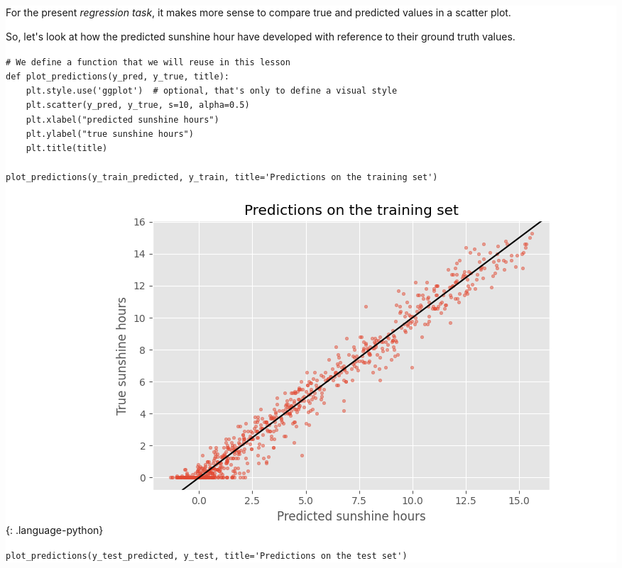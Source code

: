 For the present *regression task*, it makes more sense to compare true and predicted values in a scatter plot.

So, let's look at how the predicted sunshine hour have developed with reference to their ground truth values.

~~~
# We define a function that we will reuse in this lesson
def plot_predictions(y_pred, y_true, title):
    plt.style.use('ggplot')  # optional, that's only to define a visual style
    plt.scatter(y_pred, y_true, s=10, alpha=0.5)
    plt.xlabel("predicted sunshine hours")
    plt.ylabel("true sunshine hours")
    plt.title(title)

plot_predictions(y_train_predicted, y_train, title='Predictions on the training set')
~~~
{: .language-python}
![Scatter plot between predictions and true sunshine hours in Basel on the train set showing a concise spread](../fig/03_regression_predictions_trainset.png)

~~~
plot_predictions(y_test_predicted, y_test, title='Predictions on the test set')
~~~